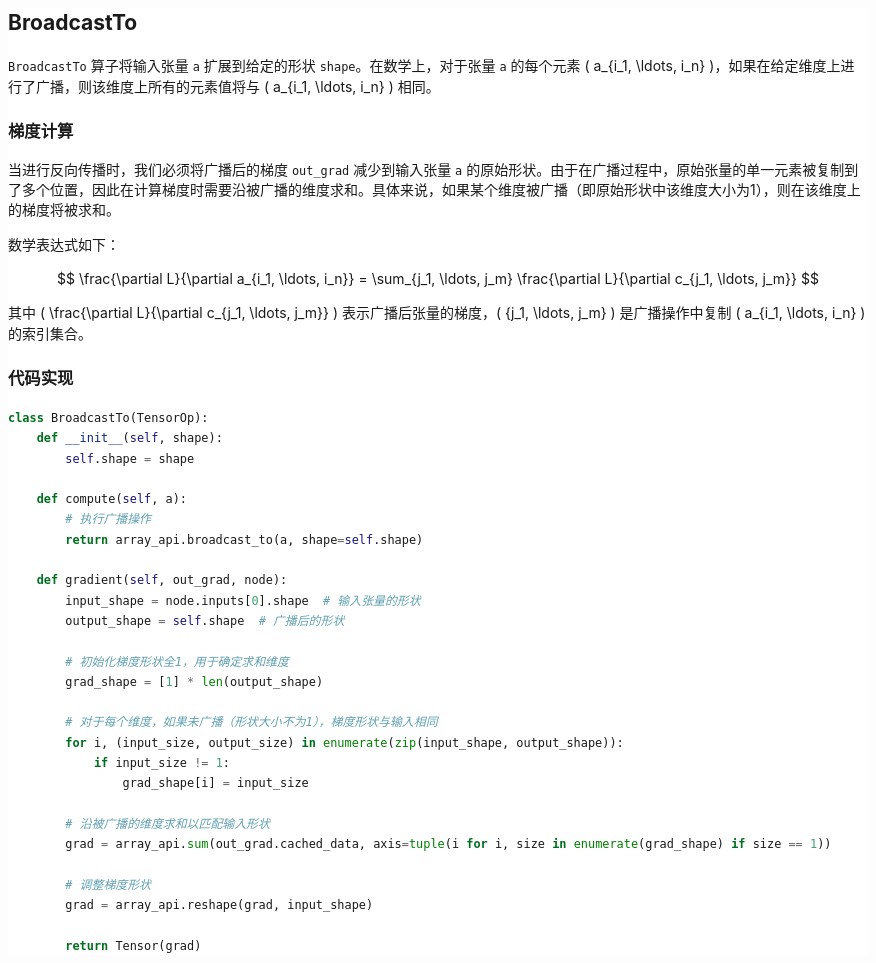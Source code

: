 ## BroadcastTo

`BroadcastTo` 算子将输入张量 `a` 扩展到给定的形状 `shape`。在数学上，对于张量 `a` 的每个元素 \( a_{i_1, \ldots, i_n} \)，如果在给定维度上进行了广播，则该维度上所有的元素值将与 \( a_{i_1, \ldots, i_n} \) 相同。

### 梯度计算

当进行反向传播时，我们必须将广播后的梯度 `out_grad` 减少到输入张量 `a` 的原始形状。由于在广播过程中，原始张量的单一元素被复制到了多个位置，因此在计算梯度时需要沿被广播的维度求和。具体来说，如果某个维度被广播（即原始形状中该维度大小为1），则在该维度上的梯度将被求和。

数学表达式如下：

$$
\frac{\partial L}{\partial a_{i_1, \ldots, i_n}} = \sum_{j_1, \ldots, j_m} \frac{\partial L}{\partial c_{j_1, \ldots, j_m}}
$$

其中 \( \frac{\partial L}{\partial c_{j_1, \ldots, j_m}} \) 表示广播后张量的梯度，\( \{j_1, \ldots, j_m\} \) 是广播操作中复制 \( a_{i_1, \ldots, i_n} \) 的索引集合。

### 代码实现

```python
class BroadcastTo(TensorOp):
    def __init__(self, shape):
        self.shape = shape

    def compute(self, a):
        # 执行广播操作
        return array_api.broadcast_to(a, shape=self.shape)

    def gradient(self, out_grad, node):
        input_shape = node.inputs[0].shape  # 输入张量的形状
        output_shape = self.shape  # 广播后的形状

        # 初始化梯度形状全1，用于确定求和维度
        grad_shape = [1] * len(output_shape)

        # 对于每个维度，如果未广播（形状大小不为1），梯度形状与输入相同
        for i, (input_size, output_size) in enumerate(zip(input_shape, output_shape)):
            if input_size != 1:
                grad_shape[i] = input_size

        # 沿被广播的维度求和以匹配输入形状
        grad = array_api.sum(out_grad.cached_data, axis=tuple(i for i, size in enumerate(grad_shape) if size == 1))
  
        # 调整梯度形状
        grad = array_api.reshape(grad, input_shape)

        return Tensor(grad)
```

